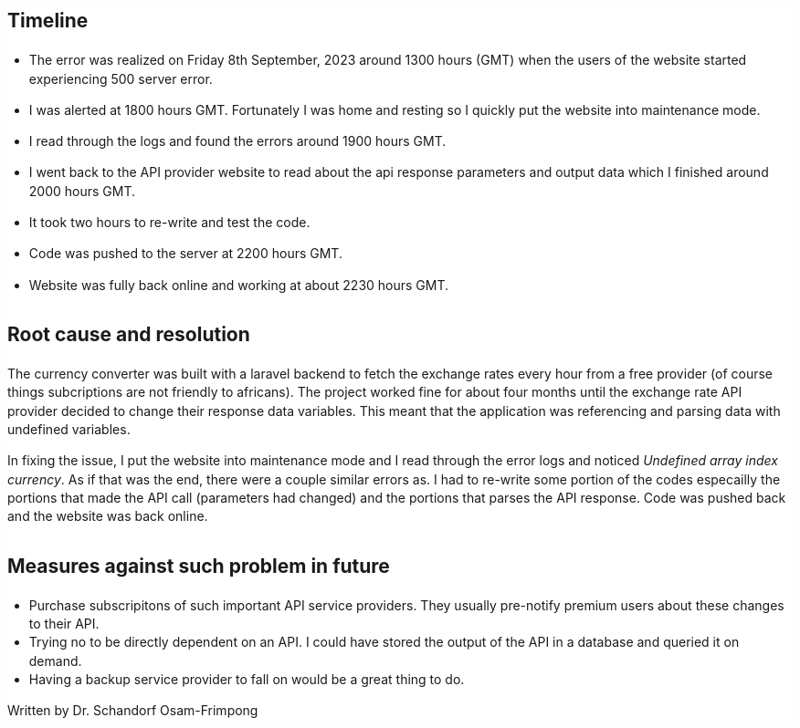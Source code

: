 ## Timeline
- The error was realized on Friday 8th September, 2023 around 1300 hours (GMT) when the users of the website started experiencing 500 server error. 

- I was alerted at 1800 hours GMT. Fortunately I was home and resting so I quickly put the website into maintenance mode.

- I read through the logs and found the errors around 1900 hours GMT.

- I went back to the API provider website to read about the api response parameters and output data which I finished around 2000 hours GMT.

- It took two hours to re-write and test the code.

- Code was pushed to the server at 2200 hours GMT.

- Website was fully back online and working at about 2230 hours GMT.


## Root cause and resolution
The currency converter was built with a laravel backend to fetch the exchange rates every hour from a free provider (of course things subcriptions are not friendly to africans). The project worked fine for about four months until the exchange rate API provider decided to change their response data variables. This meant that the application was referencing and parsing data with undefined variables. 


In fixing the issue, I put the website into maintenance mode and I read through the error logs and noticed _Undefined array index currency_. As if that was the end, there were a couple similar errors as. I had to re-write some portion of the codes especailly the portions that made the API call (parameters had changed) and the portions that parses the API response. Code was pushed back and the website was back online.

## Measures against such problem in future
- Purchase subscripitons of such important API service providers. They usually pre-notify premium users about these changes to their API.
- Trying no to be directly dependent on an API. I could have stored the output of the API in a database and queried it on demand.
- Having a backup service provider to fall on would be a great thing to do.

Written by Dr. Schandorf Osam-Frimpong
